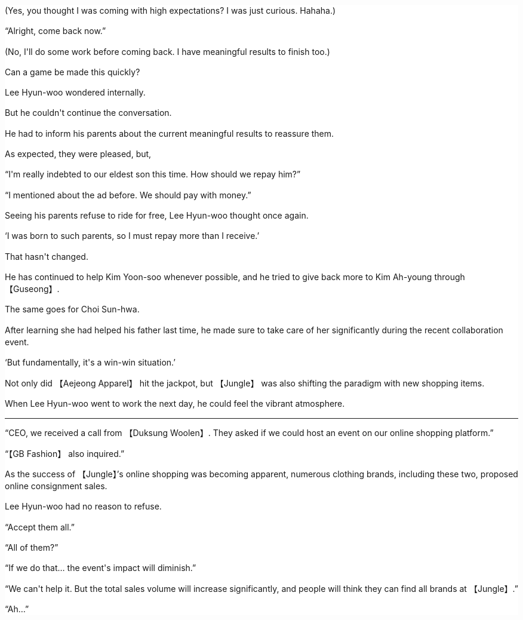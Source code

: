 (Yes, you thought I was coming with high expectations? I was just curious. Hahaha.)

“Alright, come back now.”

(No, I'll do some work before coming back. I have meaningful results to finish too.)

Can a game be made this quickly?

Lee Hyun-woo wondered internally.

But he couldn't continue the conversation.

He had to inform his parents about the current meaningful results to reassure them.

As expected, they were pleased, but,

“I'm really indebted to our eldest son this time. How should we repay him?”

“I mentioned about the ad before. We should pay with money.”

Seeing his parents refuse to ride for free, Lee Hyun-woo thought once again.

‘I was born to such parents, so I must repay more than I receive.’

That hasn't changed.

He has continued to help Kim Yoon-soo whenever possible, and he tried to give back more to Kim Ah-young through 【Guseong】.

The same goes for Choi Sun-hwa.

After learning she had helped his father last time, he made sure to take care of her significantly during the recent collaboration event.

‘But fundamentally, it's a win-win situation.’

Not only did 【Aejeong Apparel】 hit the jackpot, but 【Jungle】 was also shifting the paradigm with new shopping items.

When Lee Hyun-woo went to work the next day, he could feel the vibrant atmosphere.

* * *

“CEO, we received a call from 【Duksung Woolen】. They asked if we could host an event on our online shopping platform.”

“【GB Fashion】 also inquired.”

As the success of 【Jungle】’s online shopping was becoming apparent, numerous clothing brands, including these two, proposed online consignment sales.

Lee Hyun-woo had no reason to refuse.

“Accept them all.”

“All of them?”

“If we do that… the event's impact will diminish.”

“We can't help it. But the total sales volume will increase significantly, and people will think they can find all brands at 【Jungle】.”

“Ah…”
